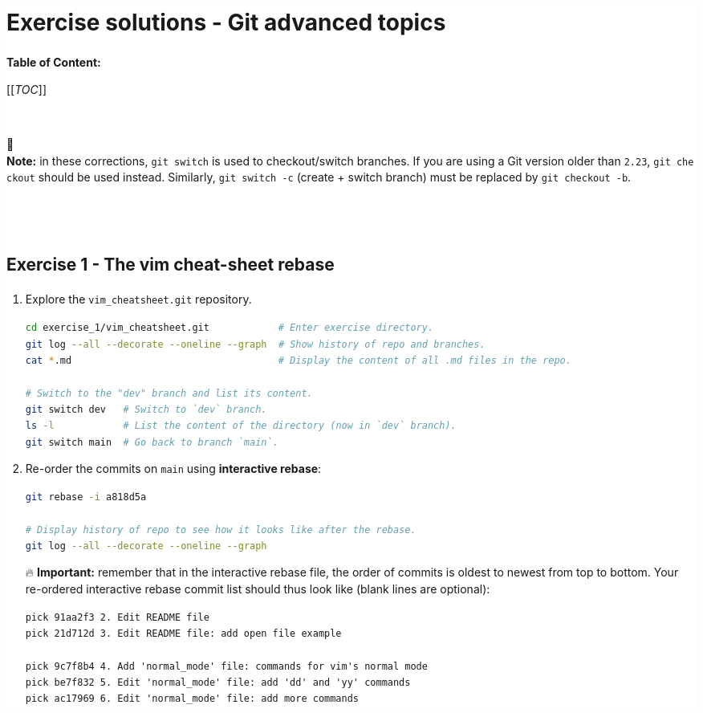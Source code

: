 # Exercise solutions - Git advanced topics

**Table of Content:**

[[_TOC_]]

<br>

:pushpin:  
**Note:** in these corrections, `git switch` is used to checkout/switch
branches. If you are using a Git version older than `2.23`, `git checkout`
should be used instead.
Similarly, `git switch -c` (create + switch branch) must be replaced by
`git checkout -b`.

<br>
<br>

## Exercise 1 - The vim cheat-sheet rebase

1. Explore the `vim_cheatsheet.git` repository.
    ```sh
    cd exercise_1/vim_cheatsheet.git            # Enter exercise directory.
    git log --all --decorate --oneline --graph  # Show history of repo and branches.
    cat *.md                                    # Display the content of all .md files in the repo.

    # Switch to the "dev" branch and list its content.
    git switch dev   # Switch to `dev` branch.
    ls -l            # List the content of the directory (now in `dev` branch).
    git switch main  # Go back to branch `main`.
    ```

2. Re-order the commits on `main` using **interactive rebase**:
    ```sh
    git rebase -i a818d5a

    # Display history of repo to see how it looks like after the rebase.
    git log --all --decorate --oneline --graph
    ```

    :fire:
    **Important:** remember that in the interactive rebase file, the order of
    commits is oldest to newest from top to bottom. Your re-ordered interactive
    rebase commit list should thus look like (blank lines are optional):
    ```txt
    pick 91aa2f3 2. Edit README file
    pick 21d712d 3. Edit README file: add open file example

    pick 9c7f8b4 4. Add 'normal_mode' file: commands for vim's normal mode
    pick be7f832 5. Edit 'normal_mode' file: add 'dd' and 'yy' commands
    pick ac17969 6. Edit 'normal_mode' file: add more commands
